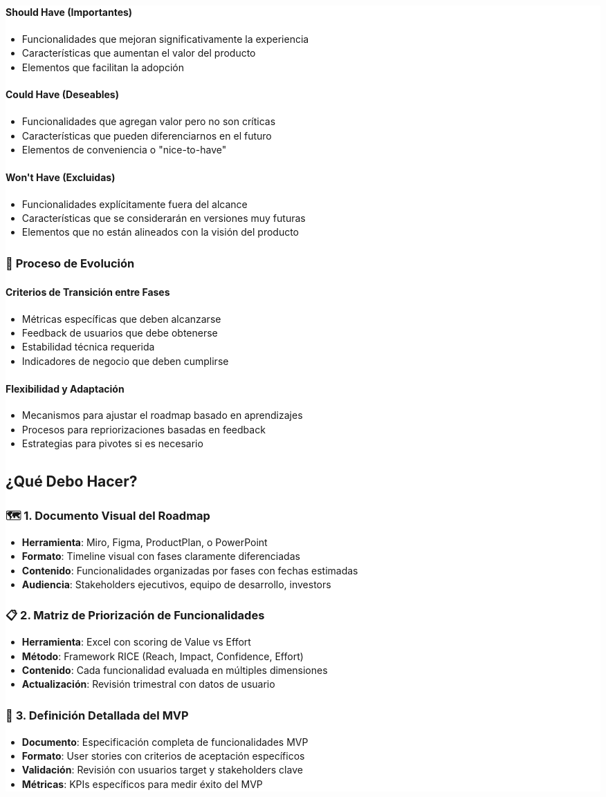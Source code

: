#### **Should Have (Importantes)**

- Funcionalidades que mejoran significativamente la experiencia
- Características que aumentan el valor del producto
- Elementos que facilitan la adopción

#### **Could Have (Deseables)**

- Funcionalidades que agregan valor pero no son críticas
- Características que pueden diferenciarnos en el futuro
- Elementos de conveniencia o "nice-to-have"

#### **Won't Have (Excluidas)**

- Funcionalidades explícitamente fuera del alcance
- Características que se considerarán en versiones muy futuras
- Elementos que no están alineados con la visión del producto

### 🔄 **Proceso de Evolución**

#### **Criterios de Transición entre Fases**

- Métricas específicas que deben alcanzarse
- Feedback de usuarios que debe obtenerse
- Estabilidad técnica requerida
- Indicadores de negocio que deben cumplirse

#### **Flexibilidad y Adaptación**

- Mecanismos para ajustar el roadmap basado en aprendizajes
- Procesos para repriorizaciones basadas en feedback
- Estrategias para pivotes si es necesario

## ¿Qué Debo Hacer?

### 🗺️ **1. Documento Visual del Roadmap**

- **Herramienta**: Miro, Figma, ProductPlan, o PowerPoint
- **Formato**: Timeline visual con fases claramente diferenciadas
- **Contenido**: Funcionalidades organizadas por fases con fechas estimadas
- **Audiencia**: Stakeholders ejecutivos, equipo de desarrollo, investors

### 📋 **2. Matriz de Priorización de Funcionalidades**

- **Herramienta**: Excel con scoring de Value vs Effort
- **Método**: Framework RICE (Reach, Impact, Confidence, Effort)
- **Contenido**: Cada funcionalidad evaluada en múltiples dimensiones
- **Actualización**: Revisión trimestral con datos de usuario

### 🎯 **3. Definición Detallada del MVP**

- **Documento**: Especificación completa de funcionalidades MVP
- **Formato**: User stories con criterios de aceptación específicos
- **Validación**: Revisión con usuarios target y stakeholders clave
- **Métricas**: KPIs específicos para medir éxito del MVP
